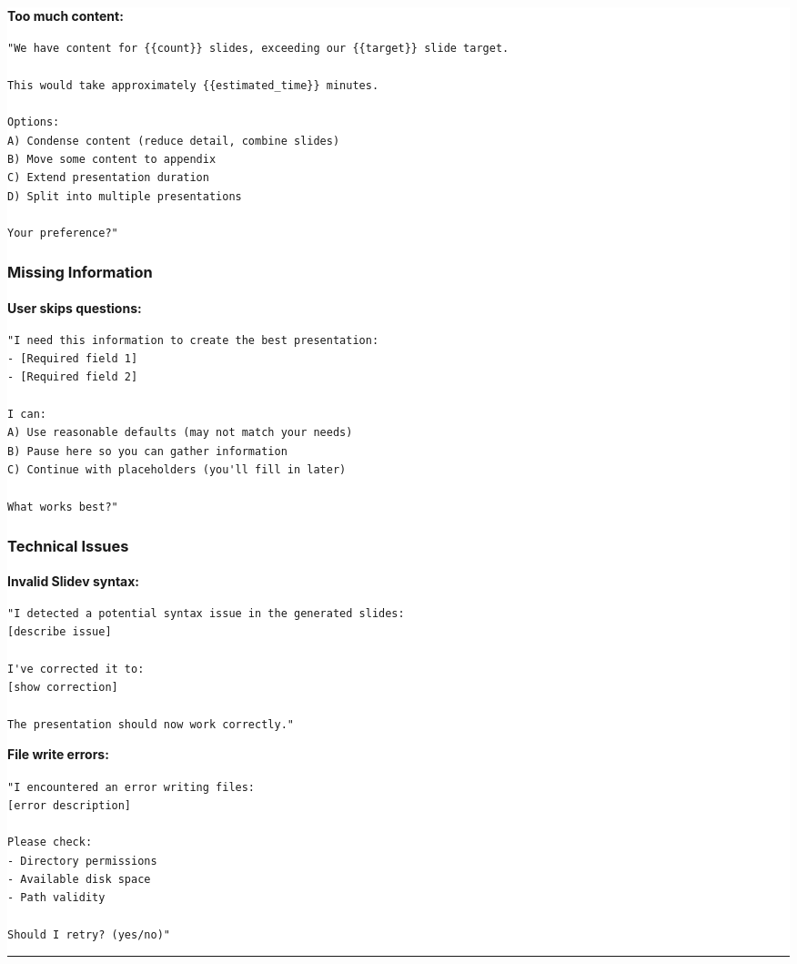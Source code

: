 **Too much content:**
```
"We have content for {{count}} slides, exceeding our {{target}} slide target.

This would take approximately {{estimated_time}} minutes.

Options:
A) Condense content (reduce detail, combine slides)
B) Move some content to appendix
C) Extend presentation duration
D) Split into multiple presentations

Your preference?"
```

### Missing Information

**User skips questions:**
```
"I need this information to create the best presentation:
- [Required field 1]
- [Required field 2]

I can:
A) Use reasonable defaults (may not match your needs)
B) Pause here so you can gather information
C) Continue with placeholders (you'll fill in later)

What works best?"
```

### Technical Issues

**Invalid Slidev syntax:**
```
"I detected a potential syntax issue in the generated slides:
[describe issue]

I've corrected it to:
[show correction]

The presentation should now work correctly."
```

**File write errors:**
```
"I encountered an error writing files:
[error description]

Please check:
- Directory permissions
- Available disk space
- Path validity

Should I retry? (yes/no)"
```

---